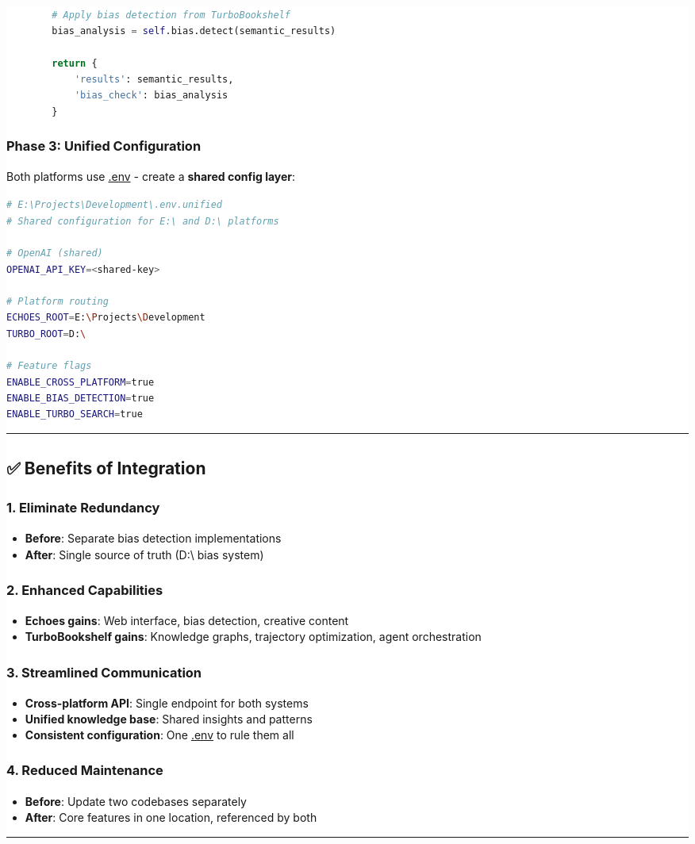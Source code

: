 ```python
        # Apply bias detection from TurboBookshelf
        bias_analysis = self.bias.detect(semantic_results)
        
        return {
            'results': semantic_results,
            'bias_check': bias_analysis
        }
```

### **Phase 3: Unified Configuration**

Both platforms use [.env](cci:7://file:///D:/.env:0:0-0:0) - create a **shared config layer**:

```bash
# E:\Projects\Development\.env.unified
# Shared configuration for E:\ and D:\ platforms

# OpenAI (shared)
OPENAI_API_KEY=<shared-key>

# Platform routing
ECHOES_ROOT=E:\Projects\Development
TURBO_ROOT=D:\

# Feature flags
ENABLE_CROSS_PLATFORM=true
ENABLE_BIAS_DETECTION=true
ENABLE_TURBO_SEARCH=true
```

---

## ✅ Benefits of Integration

### **1. Eliminate Redundancy**
- **Before**: Separate bias detection implementations
- **After**: Single source of truth (D:\ bias system)

### **2. Enhanced Capabilities**
- **Echoes gains**: Web interface, bias detection, creative content
- **TurboBookshelf gains**: Knowledge graphs, trajectory optimization, agent orchestration

### **3. Streamlined Communication**
- **Cross-platform API**: Single endpoint for both systems
- **Unified knowledge base**: Shared insights and patterns
- **Consistent configuration**: One [.env](cci:7://file:///D:/.env:0:0-0:0) to rule them all

### **4. Reduced Maintenance**
- **Before**: Update two codebases separately
- **After**: Core features in one location, referenced by both

---